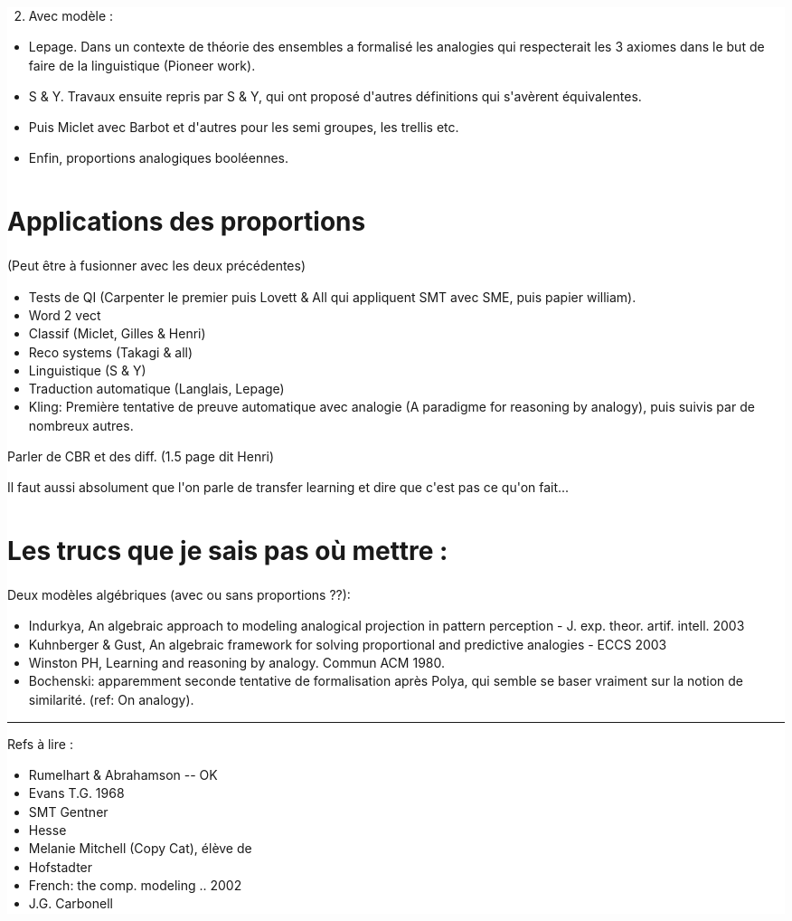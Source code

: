 2. Avec modèle :

- Lepage. Dans un contexte de théorie des ensembles a formalisé
  les analogies qui respecterait les 3 axiomes dans le but de faire de la
  linguistique (Pioneer work).

- S & Y. Travaux ensuite repris par S & Y, qui ont proposé d'autres définitions
  qui s'avèrent équivalentes.

- Puis Miclet avec Barbot et d'autres pour les semi groupes, les trellis etc.

- Enfin, proportions analogiques booléennes.

Applications des proportions
============================

(Peut être à fusionner avec les deux précédentes)

- Tests de QI (Carpenter le premier puis Lovett & All qui appliquent SMT avec
  SME, puis papier william).
- Word 2 vect
- Classif (Miclet, Gilles & Henri)
- Reco systems (Takagi & all)
- Linguistique (S & Y)
- Traduction automatique (Langlais, Lepage)
- Kling: Première tentative de preuve automatique avec analogie (A paradigme
  for reasoning by analogy), puis suivis par de nombreux autres.

Parler de CBR et des diff. (1.5 page dit Henri)

Il faut aussi absolument que l'on parle de transfer learning et dire que c'est
pas ce qu'on fait...


Les trucs que je sais pas où mettre :
=====================================

Deux  modèles algébriques (avec ou sans proportions ??):
- Indurkya, An algebraic approach to modeling analogical projection in pattern
  perception - J. exp. theor. artif. intell.  2003
- Kuhnberger & Gust, An algebraic framework for solving proportional and
  predictive analogies - ECCS 2003
- Winston PH, Learning and reasoning by analogy. Commun ACM 1980.
- Bochenski: apparemment seconde tentative de formalisation après Polya, qui
  semble se baser vraiment sur la notion de similarité. (ref: On analogy).

-------------------------------------------------------------------------------

Refs à lire :

- Rumelhart & Abrahamson -- OK
- Evans T.G. 1968
- SMT Gentner
- Hesse
- Melanie Mitchell (Copy Cat), élève de
- Hofstadter
- French: the comp. modeling .. 2002
- J.G. Carbonell
